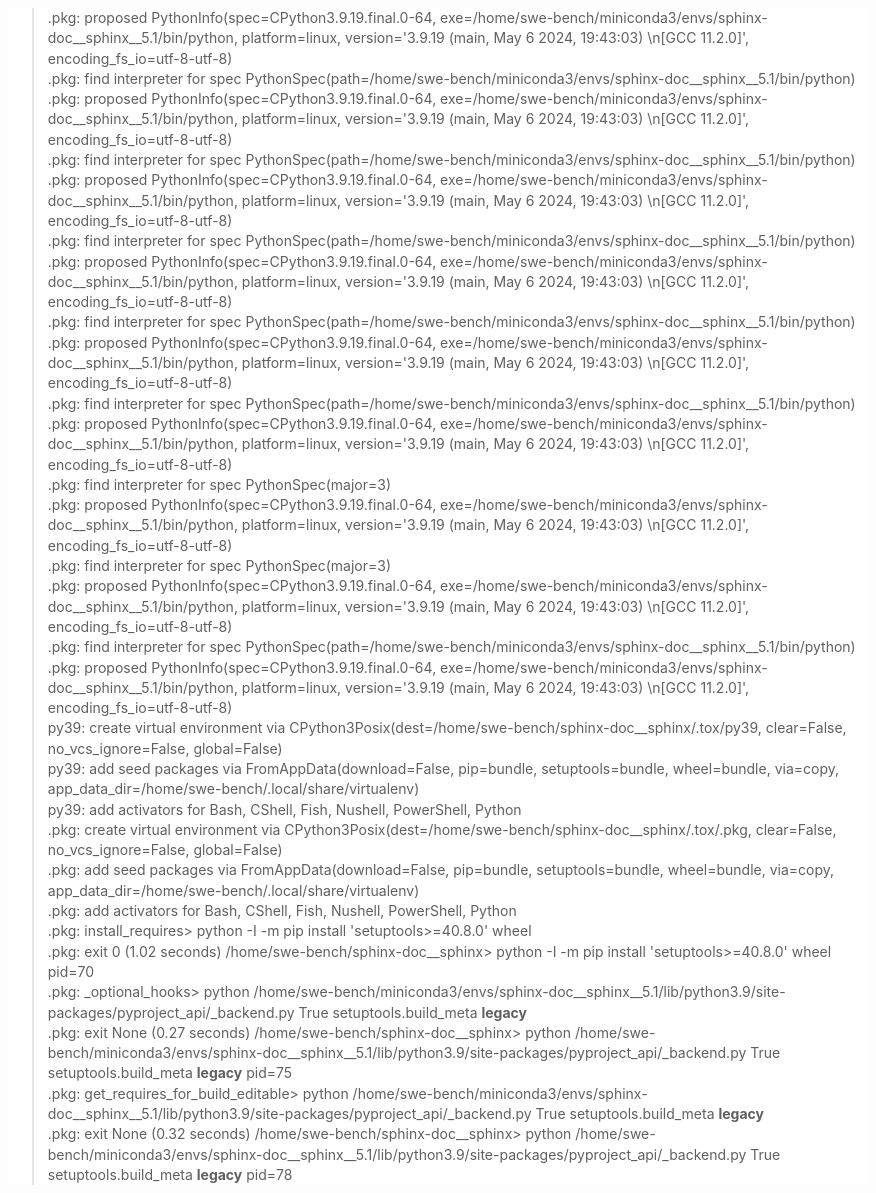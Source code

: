 > .pkg: proposed PythonInfo(spec=CPython3.9.19.final.0-64, exe=/home/swe-bench/miniconda3/envs/sphinx-doc__sphinx__5.1/bin/python, platform=linux, version='3.9.19 (main, May  6 2024, 19:43:03) \n[GCC 11.2.0]', encoding_fs_io=utf-8-utf-8)  
> .pkg: find interpreter for spec PythonSpec(path=/home/swe-bench/miniconda3/envs/sphinx-doc__sphinx__5.1/bin/python)  
> .pkg: proposed PythonInfo(spec=CPython3.9.19.final.0-64, exe=/home/swe-bench/miniconda3/envs/sphinx-doc__sphinx__5.1/bin/python, platform=linux, version='3.9.19 (main, May  6 2024, 19:43:03) \n[GCC 11.2.0]', encoding_fs_io=utf-8-utf-8)  
> .pkg: find interpreter for spec PythonSpec(path=/home/swe-bench/miniconda3/envs/sphinx-doc__sphinx__5.1/bin/python)  
> .pkg: proposed PythonInfo(spec=CPython3.9.19.final.0-64, exe=/home/swe-bench/miniconda3/envs/sphinx-doc__sphinx__5.1/bin/python, platform=linux, version='3.9.19 (main, May  6 2024, 19:43:03) \n[GCC 11.2.0]', encoding_fs_io=utf-8-utf-8)  
> .pkg: find interpreter for spec PythonSpec(path=/home/swe-bench/miniconda3/envs/sphinx-doc__sphinx__5.1/bin/python)  
> .pkg: proposed PythonInfo(spec=CPython3.9.19.final.0-64, exe=/home/swe-bench/miniconda3/envs/sphinx-doc__sphinx__5.1/bin/python, platform=linux, version='3.9.19 (main, May  6 2024, 19:43:03) \n[GCC 11.2.0]', encoding_fs_io=utf-8-utf-8)  
> .pkg: find interpreter for spec PythonSpec(path=/home/swe-bench/miniconda3/envs/sphinx-doc__sphinx__5.1/bin/python)  
> .pkg: proposed PythonInfo(spec=CPython3.9.19.final.0-64, exe=/home/swe-bench/miniconda3/envs/sphinx-doc__sphinx__5.1/bin/python, platform=linux, version='3.9.19 (main, May  6 2024, 19:43:03) \n[GCC 11.2.0]', encoding_fs_io=utf-8-utf-8)  
> .pkg: find interpreter for spec PythonSpec(path=/home/swe-bench/miniconda3/envs/sphinx-doc__sphinx__5.1/bin/python)  
> .pkg: proposed PythonInfo(spec=CPython3.9.19.final.0-64, exe=/home/swe-bench/miniconda3/envs/sphinx-doc__sphinx__5.1/bin/python, platform=linux, version='3.9.19 (main, May  6 2024, 19:43:03) \n[GCC 11.2.0]', encoding_fs_io=utf-8-utf-8)  
> .pkg: find interpreter for spec PythonSpec(major=3)  
> .pkg: proposed PythonInfo(spec=CPython3.9.19.final.0-64, exe=/home/swe-bench/miniconda3/envs/sphinx-doc__sphinx__5.1/bin/python, platform=linux, version='3.9.19 (main, May  6 2024, 19:43:03) \n[GCC 11.2.0]', encoding_fs_io=utf-8-utf-8)  
> .pkg: find interpreter for spec PythonSpec(major=3)  
> .pkg: proposed PythonInfo(spec=CPython3.9.19.final.0-64, exe=/home/swe-bench/miniconda3/envs/sphinx-doc__sphinx__5.1/bin/python, platform=linux, version='3.9.19 (main, May  6 2024, 19:43:03) \n[GCC 11.2.0]', encoding_fs_io=utf-8-utf-8)  
> .pkg: find interpreter for spec PythonSpec(path=/home/swe-bench/miniconda3/envs/sphinx-doc__sphinx__5.1/bin/python)  
> .pkg: proposed PythonInfo(spec=CPython3.9.19.final.0-64, exe=/home/swe-bench/miniconda3/envs/sphinx-doc__sphinx__5.1/bin/python, platform=linux, version='3.9.19 (main, May  6 2024, 19:43:03) \n[GCC 11.2.0]', encoding_fs_io=utf-8-utf-8)  
> py39: create virtual environment via CPython3Posix(dest=/home/swe-bench/sphinx-doc__sphinx/.tox/py39, clear=False, no_vcs_ignore=False, global=False)  
> py39: add seed packages via FromAppData(download=False, pip=bundle, setuptools=bundle, wheel=bundle, via=copy, app_data_dir=/home/swe-bench/.local/share/virtualenv)  
> py39: add activators for Bash, CShell, Fish, Nushell, PowerShell, Python  
> .pkg: create virtual environment via CPython3Posix(dest=/home/swe-bench/sphinx-doc__sphinx/.tox/.pkg, clear=False, no_vcs_ignore=False, global=False)  
> .pkg: add seed packages via FromAppData(download=False, pip=bundle, setuptools=bundle, wheel=bundle, via=copy, app_data_dir=/home/swe-bench/.local/share/virtualenv)  
> .pkg: add activators for Bash, CShell, Fish, Nushell, PowerShell, Python  
> .pkg: install_requires> python -I -m pip install 'setuptools>=40.8.0' wheel  
> .pkg: exit 0 (1.02 seconds) /home/swe-bench/sphinx-doc__sphinx> python -I -m pip install 'setuptools>=40.8.0' wheel pid=70  
> .pkg: _optional_hooks> python /home/swe-bench/miniconda3/envs/sphinx-doc__sphinx__5.1/lib/python3.9/site-packages/pyproject_api/_backend.py True setuptools.build_meta __legacy__  
> .pkg: exit None (0.27 seconds) /home/swe-bench/sphinx-doc__sphinx> python /home/swe-bench/miniconda3/envs/sphinx-doc__sphinx__5.1/lib/python3.9/site-packages/pyproject_api/_backend.py True setuptools.build_meta __legacy__ pid=75  
> .pkg: get_requires_for_build_editable> python /home/swe-bench/miniconda3/envs/sphinx-doc__sphinx__5.1/lib/python3.9/site-packages/pyproject_api/_backend.py True setuptools.build_meta __legacy__  
> .pkg: exit None (0.32 seconds) /home/swe-bench/sphinx-doc__sphinx> python /home/swe-bench/miniconda3/envs/sphinx-doc__sphinx__5.1/lib/python3.9/site-packages/pyproject_api/_backend.py True setuptools.build_meta __legacy__ pid=78  